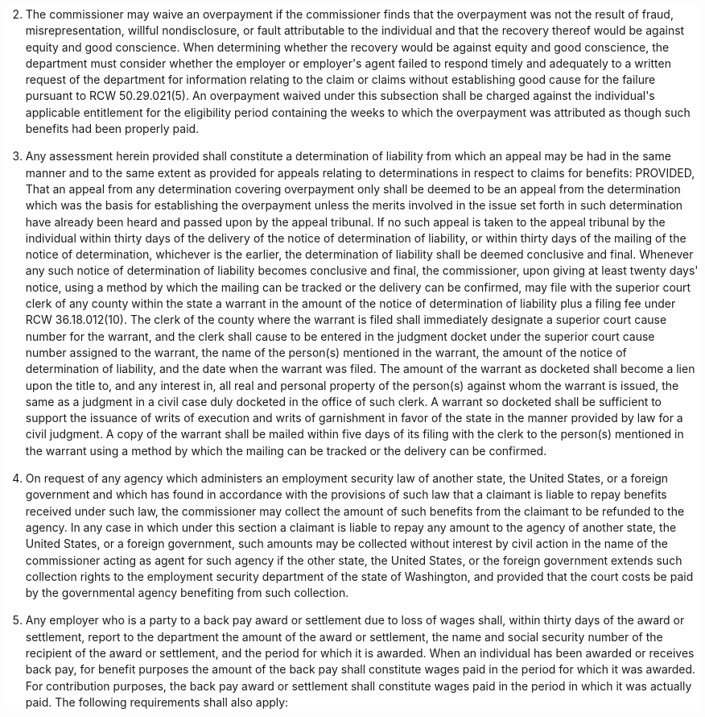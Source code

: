 2. The commissioner may waive an overpayment if the commissioner finds that the overpayment was not the result of fraud, misrepresentation, willful nondisclosure, or fault attributable to the individual and that the recovery thereof would be against equity and good conscience. When determining whether the recovery would be against equity and good conscience, the department must consider whether the employer or employer's agent failed to respond timely and adequately to a written request of the department for information relating to the claim or claims without establishing good cause for the failure pursuant to RCW 50.29.021(5). An overpayment waived under this subsection shall be charged against the individual's applicable entitlement for the eligibility period containing the weeks to which the overpayment was attributed as though such benefits had been properly paid.

3. Any assessment herein provided shall constitute a determination of liability from which an appeal may be had in the same manner and to the same extent as provided for appeals relating to determinations in respect to claims for benefits: PROVIDED, That an appeal from any determination covering overpayment only shall be deemed to be an appeal from the determination which was the basis for establishing the overpayment unless the merits involved in the issue set forth in such determination have already been heard and passed upon by the appeal tribunal. If no such appeal is taken to the appeal tribunal by the individual within thirty days of the delivery of the notice of determination of liability, or within thirty days of the mailing of the notice of determination, whichever is the earlier, the determination of liability shall be deemed conclusive and final. Whenever any such notice of determination of liability becomes conclusive and final, the commissioner, upon giving at least twenty days' notice, using a method by which the mailing can be tracked or the delivery can be confirmed, may file with the superior court clerk of any county within the state a warrant in the amount of the notice of determination of liability plus a filing fee under RCW 36.18.012(10). The clerk of the county where the warrant is filed shall immediately designate a superior court cause number for the warrant, and the clerk shall cause to be entered in the judgment docket under the superior court cause number assigned to the warrant, the name of the person(s) mentioned in the warrant, the amount of the notice of determination of liability, and the date when the warrant was filed. The amount of the warrant as docketed shall become a lien upon the title to, and any interest in, all real and personal property of the person(s) against whom the warrant is issued, the same as a judgment in a civil case duly docketed in the office of such clerk. A warrant so docketed shall be sufficient to support the issuance of writs of execution and writs of garnishment in favor of the state in the manner provided by law for a civil judgment. A copy of the warrant shall be mailed within five days of its filing with the clerk to the person(s) mentioned in the warrant using a method by which the mailing can be tracked or the delivery can be confirmed.

4. On request of any agency which administers an employment security law of another state, the United States, or a foreign government and which has found in accordance with the provisions of such law that a claimant is liable to repay benefits received under such law, the commissioner may collect the amount of such benefits from the claimant to be refunded to the agency. In any case in which under this section a claimant is liable to repay any amount to the agency of another state, the United States, or a foreign government, such amounts may be collected without interest by civil action in the name of the commissioner acting as agent for such agency if the other state, the United States, or the foreign government extends such collection rights to the employment security department of the state of Washington, and provided that the court costs be paid by the governmental agency benefiting from such collection.

5. Any employer who is a party to a back pay award or settlement due to loss of wages shall, within thirty days of the award or settlement, report to the department the amount of the award or settlement, the name and social security number of the recipient of the award or settlement, and the period for which it is awarded. When an individual has been awarded or receives back pay, for benefit purposes the amount of the back pay shall constitute wages paid in the period for which it was awarded. For contribution purposes, the back pay award or settlement shall constitute wages paid in the period in which it was actually paid. The following requirements shall also apply:
